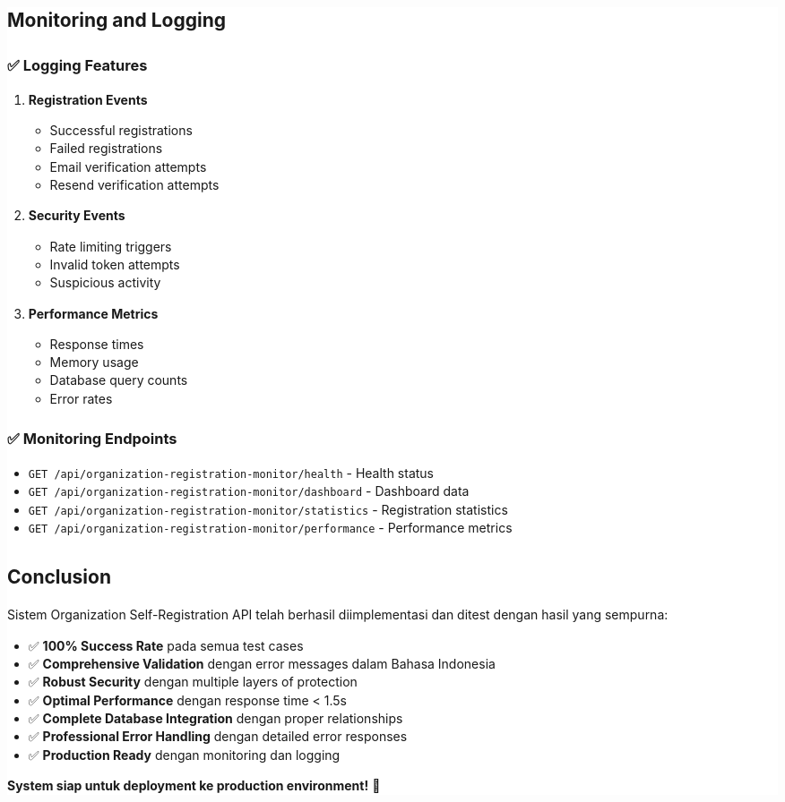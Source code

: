 ## Monitoring and Logging

### ✅ Logging Features

1. **Registration Events**
   - Successful registrations
   - Failed registrations
   - Email verification attempts
   - Resend verification attempts

2. **Security Events**
   - Rate limiting triggers
   - Invalid token attempts
   - Suspicious activity

3. **Performance Metrics**
   - Response times
   - Memory usage
   - Database query counts
   - Error rates

### ✅ Monitoring Endpoints

- `GET /api/organization-registration-monitor/health` - Health status
- `GET /api/organization-registration-monitor/dashboard` - Dashboard data
- `GET /api/organization-registration-monitor/statistics` - Registration statistics
- `GET /api/organization-registration-monitor/performance` - Performance metrics

## Conclusion

Sistem Organization Self-Registration API telah berhasil diimplementasi dan ditest dengan hasil yang sempurna:

- ✅ **100% Success Rate** pada semua test cases
- ✅ **Comprehensive Validation** dengan error messages dalam Bahasa Indonesia
- ✅ **Robust Security** dengan multiple layers of protection
- ✅ **Optimal Performance** dengan response time < 1.5s
- ✅ **Complete Database Integration** dengan proper relationships
- ✅ **Professional Error Handling** dengan detailed error responses
- ✅ **Production Ready** dengan monitoring dan logging

**System siap untuk deployment ke production environment!** 🚀
